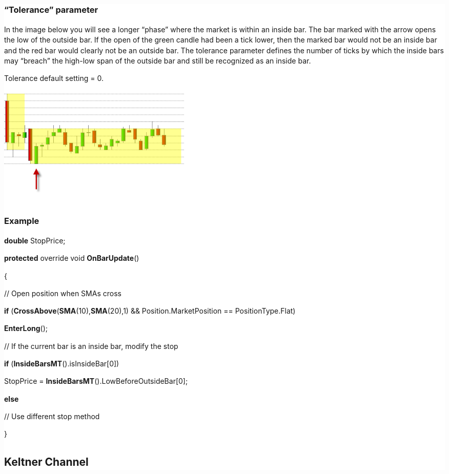 ### 

###  “Tolerance” parameter

In the image below you will see a longer “phase” where the market is within an inside bar. The bar marked with the arrow opens the low of the outside bar. If the open of the green candle had been a tick lower, then the marked bar would not be an inside bar and the red bar would clearly not be an outside bar.
The tolerance parameter defines the number of ticks by which the inside bars may “breach” the high-low span of the outside bar and still be recognized as an inside bar.

Tolerance default setting = 0.

<img src=".//media/image35.png" width="351" height="214" />

### Example

**double** StopPrice;

**protected** override void **OnBarUpdate**()

{

// Open position when SMAs cross

**if** (**CrossAbove**(**SMA**(10),**SMA**(20),1) && Position.MarketPosition == PositionType.Flat)

**EnterLong**();

// If the current bar is an inside bar, modify the stop

**if** (**InsideBarsMT**().isInsideBar\[0\])

StopPrice = **InsideBarsMT**().LowBeforeOutsideBar\[0\];

**else**

// Use different stop method

}

Keltner Channel
---------------

